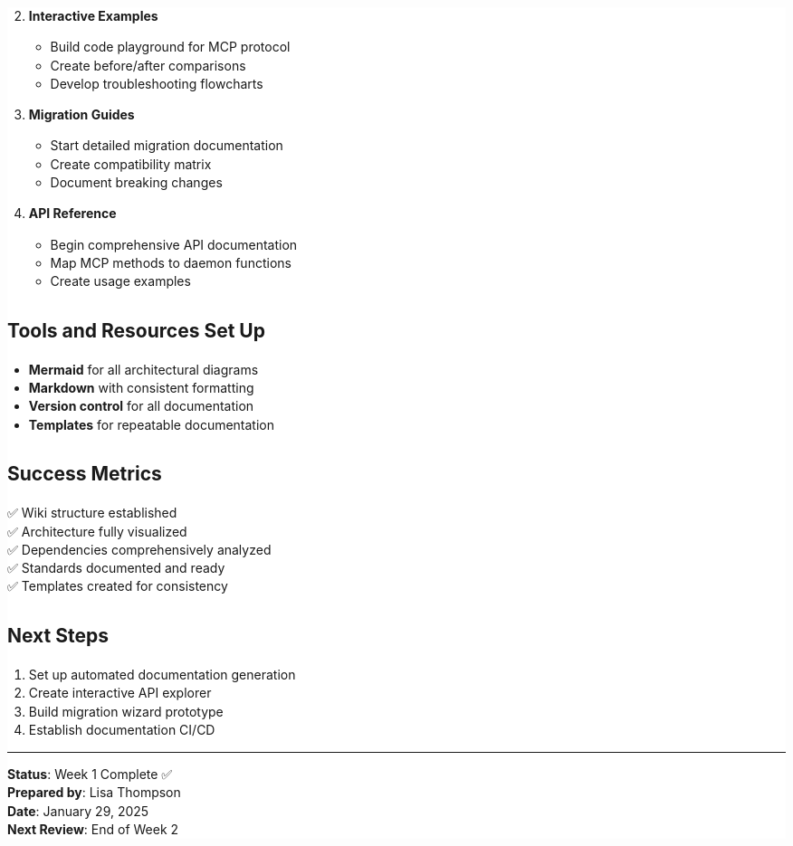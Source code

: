 2. **Interactive Examples**
   - Build code playground for MCP protocol
   - Create before/after comparisons
   - Develop troubleshooting flowcharts

3. **Migration Guides**
   - Start detailed migration documentation
   - Create compatibility matrix
   - Document breaking changes

4. **API Reference**
   - Begin comprehensive API documentation
   - Map MCP methods to daemon functions
   - Create usage examples

## Tools and Resources Set Up

- **Mermaid** for all architectural diagrams
- **Markdown** with consistent formatting
- **Version control** for all documentation
- **Templates** for repeatable documentation

## Success Metrics

✅ Wiki structure established  
✅ Architecture fully visualized  
✅ Dependencies comprehensively analyzed  
✅ Standards documented and ready  
✅ Templates created for consistency  

## Next Steps

1. Set up automated documentation generation
2. Create interactive API explorer
3. Build migration wizard prototype
4. Establish documentation CI/CD

---

**Status**: Week 1 Complete ✅  
**Prepared by**: Lisa Thompson  
**Date**: January 29, 2025  
**Next Review**: End of Week 2